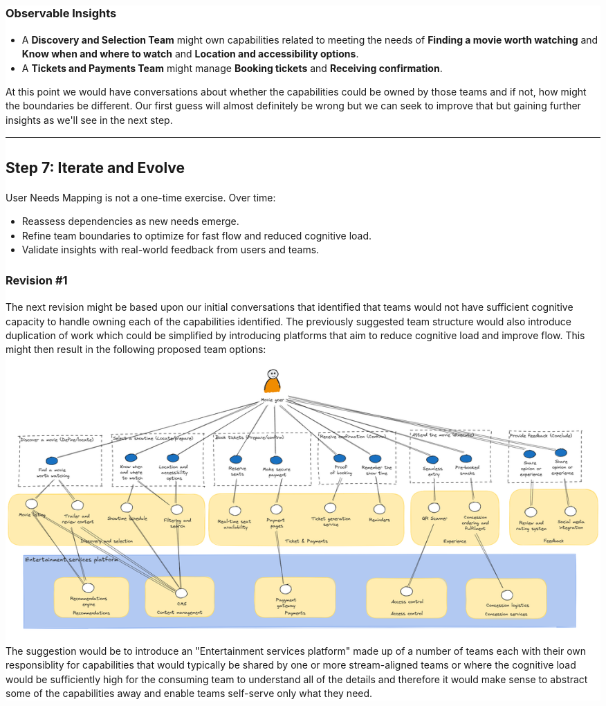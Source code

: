 
### Observable Insights

- A **Discovery and Selection Team** might own capabilities related to meeting the needs of **Finding a movie worth watching** and **Know when and where to watch** and **Location and accessibility options**.  
- A **Tickets and Payments Team** might manage **Booking tickets** and **Receiving confirmation**.  

At this point we would have conversations about whether the capabilities could be owned by those teams and if not, how might the boundaries be different. Our first guess will almost definitely be wrong but we can seek to improve that but gaining further insights as we'll see in the next step.

---

## Step 7: Iterate and Evolve

User Needs Mapping is not a one-time exercise. Over time:

- Reassess dependencies as new needs emerge.  
- Refine team boundaries to optimize for fast flow and reduced cognitive load.  
- Validate insights with real-world feedback from users and teams.

### Revision #1

The next revision might be based upon our initial conversations that identified that teams would not have sufficient cognitive capacity to handle owning each of the capabilities identified. The previously suggested team structure would also introduce duplication of work which could be simplified by introducing platforms that aim to reduce cognitive load and improve flow. This might then result in the following proposed team options:

![Revised team overlay](/assets/images/Movie-goer-wider-journey-revised-team-overlay.png)

The suggestion would be to introduce an "Entertainment services platform" made up of a number of teams each with their own responsiblity for capabilities that would typically be shared by one or more stream-aligned teams or where the cognitive load would be sufficiently high for the consuming team to understand all of the details and therefore it would make sense to abstract some of the capabilities away and enable teams self-serve only what they need.
